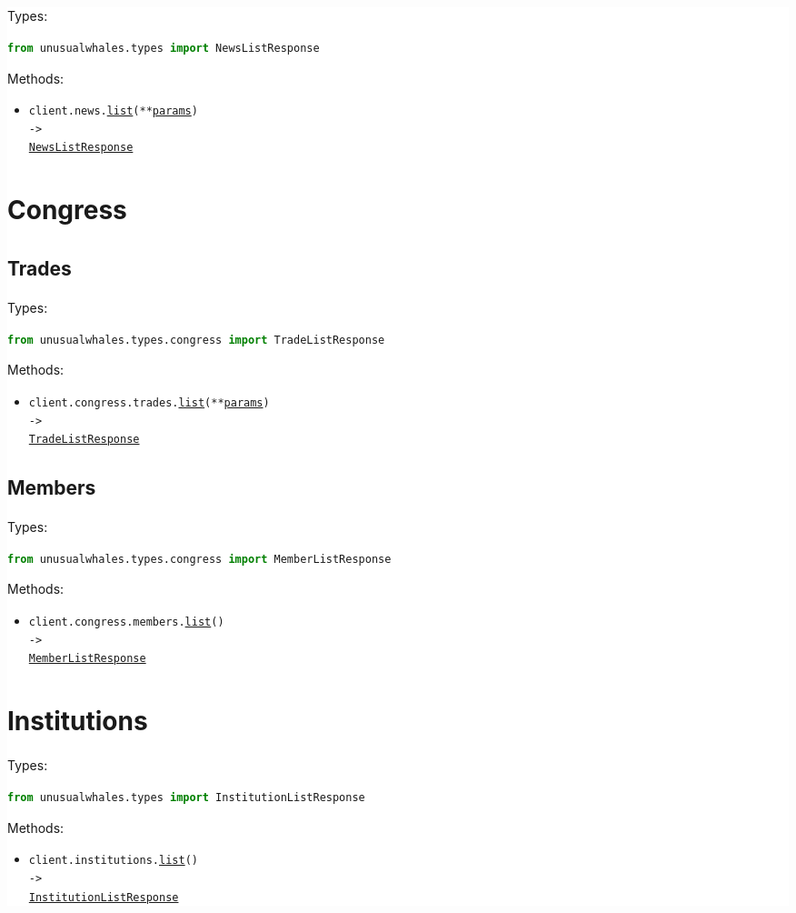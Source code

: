 Types:

```python
from unusualwhales.types import NewsListResponse
```

Methods:

- <code title="get /news">client.news.<a href="./src/unusualwhales/resources/news.py">list</a>(\*\*<a href="src/unusualwhales/types/news_list_params.py">params</a>) -> <a href="./src/unusualwhales/types/news_list_response.py">NewsListResponse</a></code>

# Congress

## Trades

Types:

```python
from unusualwhales.types.congress import TradeListResponse
```

Methods:

- <code title="get /congress/trades">client.congress.trades.<a href="./src/unusualwhales/resources/congress/trades.py">list</a>(\*\*<a href="src/unusualwhales/types/congress/trade_list_params.py">params</a>) -> <a href="./src/unusualwhales/types/congress/trade_list_response.py">TradeListResponse</a></code>

## Members

Types:

```python
from unusualwhales.types.congress import MemberListResponse
```

Methods:

- <code title="get /congress/members">client.congress.members.<a href="./src/unusualwhales/resources/congress/members.py">list</a>() -> <a href="./src/unusualwhales/types/congress/member_list_response.py">MemberListResponse</a></code>

# Institutions

Types:

```python
from unusualwhales.types import InstitutionListResponse
```

Methods:

- <code title="get /institutions/list">client.institutions.<a href="./src/unusualwhales/resources/institutions/institutions.py">list</a>() -> <a href="./src/unusualwhales/types/institution_list_response.py">InstitutionListResponse</a></code>
